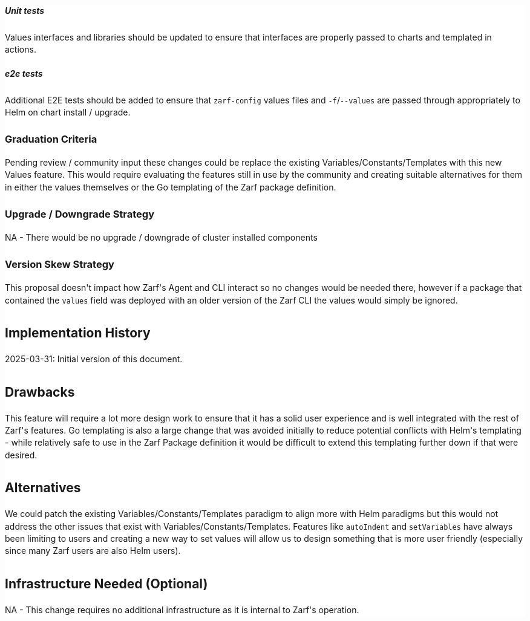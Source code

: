 ##### Unit tests

Values interfaces and libraries should be updated to ensure that interfaces are properly passed to charts and templated in actions.

##### e2e tests

Additional E2E tests should be added to ensure that `zarf-config` values files and `-f`/`--values` are passed through appropriately to Helm on chart install / upgrade.

### Graduation Criteria

Pending review / community input these changes could be replace the existing Variables/Constants/Templates with this new Values feature.  This would require evaluating the features still in use by the community and creating suitable alternatives for them in either the values themselves or the Go templating of the Zarf package definition.

### Upgrade / Downgrade Strategy

NA - There would be no upgrade / downgrade of cluster installed components

### Version Skew Strategy

This proposal doesn't impact how Zarf's Agent and CLI interact so no changes would be needed there, however if a package that contained the `values` field was deployed with an older version of the Zarf CLI the values would simply be ignored.

## Implementation History

2025-03-31: Initial version of this document.

## Drawbacks

This feature will require a lot more design work to ensure that it has a solid user experience and is well integrated with the rest of Zarf's features.  Go templating is also a large change that was avoided initially to reduce potential conflicts with Helm's templating - while relatively safe to use in the Zarf Package definition it would be difficult to extend this templating further down if that were desired.

## Alternatives

We could patch the existing Variables/Constants/Templates paradigm to align more with Helm paradigms but this would not address the other issues that exist with Variables/Constants/Templates.  Features like `autoIndent` and `setVariables` have always been limiting to users and creating a new way to set values will allow us to design something that is more user friendly (especially since many Zarf users are also Helm users).

## Infrastructure Needed (Optional)

NA - This change requires no additional infrastructure as it is internal to Zarf's operation.
